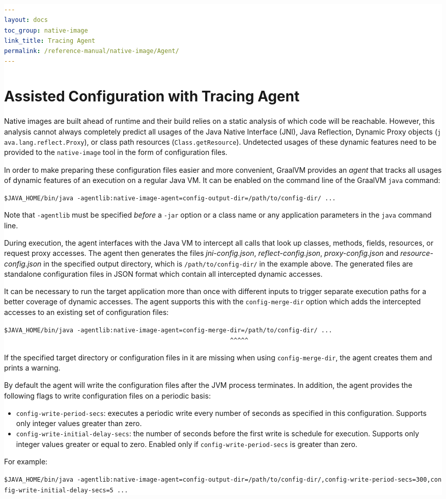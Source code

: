 ```yaml
---
layout: docs
toc_group: native-image
link_title: Tracing Agent
permalink: /reference-manual/native-image/Agent/
---
```


# Assisted Configuration with Tracing Agent

Native images are built ahead of runtime and their build relies on a static analysis of which code will be reachable. However, this analysis cannot always completely predict all usages of the Java Native Interface (JNI), Java Reflection, Dynamic Proxy objects (`java.lang.reflect.Proxy`), or class path resources (`Class.getResource`). Undetected usages of these dynamic features need to be provided to the `native-image` tool in the form of configuration files.

In order to make preparing these configuration files easier and more convenient, GraalVM provides an _agent_ that tracks all usages of dynamic features of an execution on a regular Java VM. It can be enabled on the command line of the GraalVM `java` command:
```shell
$JAVA_HOME/bin/java -agentlib:native-image-agent=config-output-dir=/path/to/config-dir/ ...
```

Note that `-agentlib` must be specified _before_ a `-jar` option or a class name or any application parameters in the `java` command line.

During execution, the agent interfaces with the Java VM to intercept all calls that look up classes, methods, fields, resources, or request proxy accesses. The agent then generates the files _jni-config.json_, _reflect-config.json_, _proxy-config.json_ and _resource-config.json_ in the specified output directory, which is `/path/to/config-dir/` in the example above. The generated files are standalone configuration files in JSON format which contain all intercepted dynamic accesses.

It can be necessary to run the target application more than once with different inputs to trigger separate execution paths for a better coverage of dynamic accesses. The agent supports this with the `config-merge-dir` option which adds the intercepted accesses to an existing set of configuration files:
```shell
$JAVA_HOME/bin/java -agentlib:native-image-agent=config-merge-dir=/path/to/config-dir/ ...
                                                              ^^^^^
```

If the specified target directory or configuration files in it are missing when using `config-merge-dir`, the agent creates them and prints a warning.

By default the agent will write the configuration files after the JVM process terminates. In addition, the agent provides the following flags to write configuration files on a periodic basis:
- `config-write-period-secs`: executes a periodic write every number of seconds as specified in this configuration. Supports only integer values greater than zero.
- `config-write-initial-delay-secs`: the number of seconds before the first write is schedule for execution. Supports only integer values greater or equal to zero. Enabled only if `config-write-period-secs` is greater than zero.

For example:
```shell
$JAVA_HOME/bin/java -agentlib:native-image-agent=config-output-dir=/path/to/config-dir/,config-write-period-secs=300,config-write-initial-delay-secs=5 ...
```
